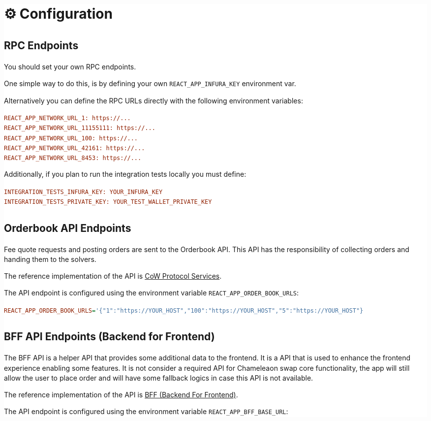 # ⚙️ Configuration

## RPC Endpoints

You should set your own RPC endpoints.

One simple way to do this, is by defining your own `REACT_APP_INFURA_KEY`
environment var.

Alternatively you can define the RPC URLs directly with the following
environment variables:

```ini
REACT_APP_NETWORK_URL_1: https://...
REACT_APP_NETWORK_URL_11155111: https://...
REACT_APP_NETWORK_URL_100: https://...
REACT_APP_NETWORK_URL_42161: https://...
REACT_APP_NETWORK_URL_8453: https://...
```

Additionally, if you plan to run the integration tests locally you must define:

```ini
INTEGRATION_TESTS_INFURA_KEY: YOUR_INFURA_KEY
INTEGRATION_TESTS_PRIVATE_KEY: YOUR_TEST_WALLET_PRIVATE_KEY
```

## Orderbook API Endpoints

Fee quote requests and posting orders are sent to the Orderbook API. This API
has the responsibility of collecting orders and handing them to the solvers.

The reference implementation of the API is
[CoW Protocol Services](https://github.com/cowprotocol/services).

The API endpoint is configured using the environment variable
`REACT_APP_ORDER_BOOK_URLS`:

```ini
REACT_APP_ORDER_BOOK_URLS='{"1":"https://YOUR_HOST","100":"https://YOUR_HOST","5":"https://YOUR_HOST"}
```

## BFF API Endpoints (Backend for Frontend)

The BFF API is a helper API that provides some additional data to the frontend.
It is a API that is used to enhance the frontend experience enabling some
features. It is not consider a required API for Chameleaon swap core functionality, the
app will still allow the user to place order and will have some fallback logics
in case this API is not available.

The reference implementation of the API is
[BFF (Backend For Frontend)](https://github.com/cowprotocol/bff).

The API endpoint is configured using the environment variable
`REACT_APP_BFF_BASE_URL`:
